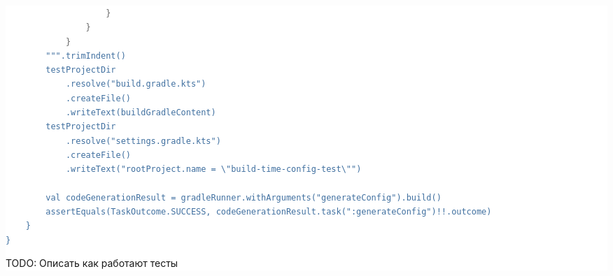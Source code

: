 ```kotlin
                    }
                }
            }
        """.trimIndent()
        testProjectDir
            .resolve("build.gradle.kts")
            .createFile()
            .writeText(buildGradleContent)
        testProjectDir
            .resolve("settings.gradle.kts")
            .createFile()
            .writeText("rootProject.name = \"build-time-config-test\"")

        val codeGenerationResult = gradleRunner.withArguments("generateConfig").build()
        assertEquals(TaskOutcome.SUCCESS, codeGenerationResult.task(":generateConfig")!!.outcome)
    }
}
```

TODO: Описать как работают тесты
